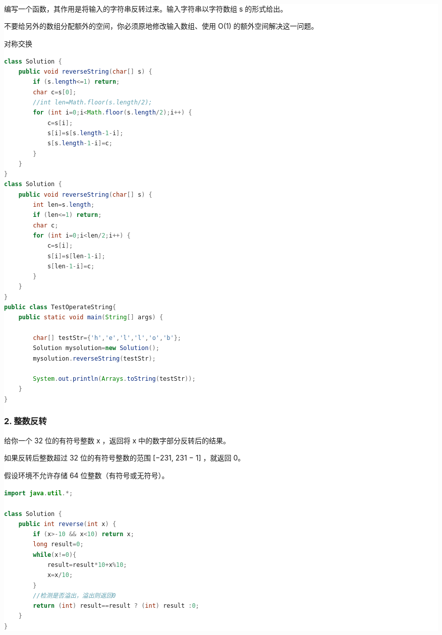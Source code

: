 编写一个函数，其作用是将输入的字符串反转过来。输入字符串以字符数组 s 的形式给出。

不要给另外的数组分配额外的空间，你必须原地修改输入数组、使用 O(1) 的额外空间解决这一问题。

对称交换

```java
class Solution {
	public void reverseString(char[] s) {
		if (s.length<=1) return;
		char c=s[0];
		//int len=Math.floor(s.length/2);
		for (int i=0;i<Math.floor(s.length/2);i++) {
			c=s[i];
			s[i]=s[s.length-1-i];
			s[s.length-1-i]=c;
		}
	}
}
class Solution {
	public void reverseString(char[] s) {
		int len=s.length;
		if (len<=1) return;
		char c;
		for (int i=0;i<len/2;i++) {
			c=s[i];
			s[i]=s[len-1-i];
			s[len-1-i]=c;
		}
	}
}
public class TestOperateString{
	public static void main(String[] args) {
		
		char[] testStr={'h','e','l','l','o','b'};
		Solution mysolution=new Solution();
		mysolution.reverseString(testStr);

		System.out.println(Arrays.toString(testStr));
	}
}
```

### 2. 整数反转

给你一个 32 位的有符号整数 x ，返回将 x 中的数字部分反转后的结果。

如果反转后整数超过 32 位的有符号整数的范围 [−231,  231 − 1] ，就返回 0。

假设环境不允许存储 64 位整数（有符号或无符号）。

```java
import java.util.*;

class Solution {
	public int reverse(int x) {
		if (x>-10 && x<10) return x;
		long result=0;
		while(x!=0){
			result=result*10+x%10;
			x=x/10;
		}
		//检测是否溢出，溢出则返回0
		return (int) result==result ? (int) result :0;
	}
}

```